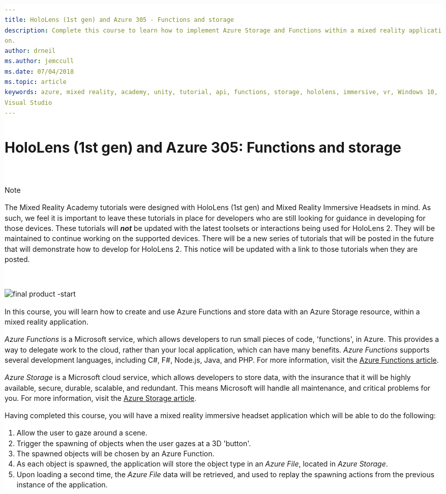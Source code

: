 ```yaml
---
title: HoloLens (1st gen) and Azure 305 - Functions and storage
description: Complete this course to learn how to implement Azure Storage and Functions within a mixed reality application.
author: drneil
ms.author: jemccull
ms.date: 07/04/2018
ms.topic: article
keywords: azure, mixed reality, academy, unity, tutorial, api, functions, storage, hololens, immersive, vr, Windows 10, Visual Studio
---
```


# HoloLens (1st gen) and Azure 305: Functions and storage

<br>

>[!NOTE]
>The Mixed Reality Academy tutorials were designed with HoloLens (1st gen) and Mixed Reality Immersive Headsets in mind.  As such, we feel it is important to leave these tutorials in place for developers who are still looking for guidance in developing for those devices.  These tutorials will **_not_** be updated with the latest toolsets or interactions being used for HoloLens 2.  They will be maintained to continue working on the supported devices. There will be a new series of tutorials that will be posted in the future that will demonstrate how to develop for HoloLens 2.  This notice will be updated with a link to those tutorials when they are posted.

<br> 

![final product -start](images/AzureLabs-Lab5-00.png)

In this course, you will learn how to create and use Azure Functions and store data with an Azure Storage resource, within a mixed reality application.

*Azure Functions* is a Microsoft service, which allows developers to run small pieces of code, 'functions', in Azure. This provides a way to delegate work to the cloud, rather than your local application, which can have many benefits. *Azure Functions* supports several development languages, including C\#, F\#, Node.js, Java, and PHP. For more information, visit the [Azure Functions article](/azure/azure-functions/functions-overview).

*Azure Storage* is a Microsoft cloud service, which allows developers to store data, with the insurance that it will be highly available, secure, durable, scalable, and redundant. This means Microsoft will handle all maintenance, and critical problems for you. For more information, visit the [Azure Storage article](/azure/storage/common/storage-introduction).

Having completed this course, you will have a mixed reality immersive headset application which will be able to do the following:

1.  Allow the user to gaze around a scene.
2.  Trigger the spawning of objects when the user gazes at a 3D 'button'.
3.  The spawned objects will be chosen by an Azure Function.
4.  As each object is spawned, the application will store the object type in an *Azure File*, located in *Azure Storage*.
5.  Upon loading a second time, the *Azure File* data will be retrieved, and used to replay the spawning actions from the previous instance of the application.
